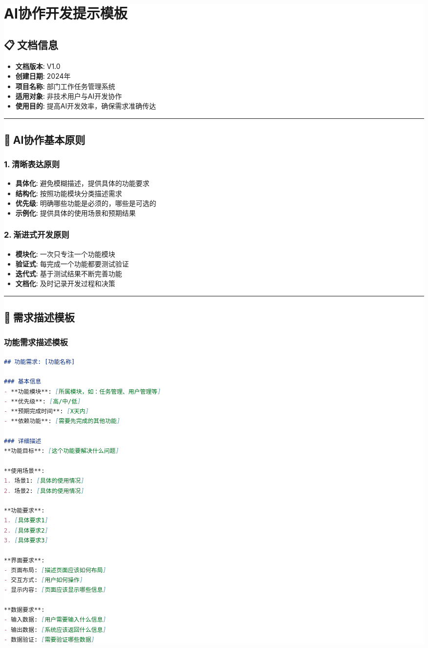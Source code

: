 # AI协作开发提示模板

## 📋 文档信息
- **文档版本**: V1.0
- **创建日期**: 2024年
- **项目名称**: 部门工作任务管理系统
- **适用对象**: 非技术用户与AI开发协作
- **使用目的**: 提高AI开发效率，确保需求准确传达

---

## 🤖 AI协作基本原则

### 1. 清晰表达原则
- **具体化**: 避免模糊描述，提供具体的功能要求
- **结构化**: 按照功能模块分类描述需求
- **优先级**: 明确哪些功能是必须的，哪些是可选的
- **示例化**: 提供具体的使用场景和预期结果

### 2. 渐进式开发原则
- **模块化**: 一次只专注一个功能模块
- **验证式**: 每完成一个功能都要测试验证
- **迭代式**: 基于测试结果不断完善功能
- **文档化**: 及时记录开发过程和决策

---

## 📝 需求描述模板

### 功能需求描述模板
```markdown
## 功能需求: [功能名称]

### 基本信息
- **功能模块**: [所属模块，如：任务管理、用户管理等]
- **优先级**: [高/中/低]
- **预期完成时间**: [X天内]
- **依赖功能**: [需要先完成的其他功能]

### 详细描述
**功能目标**: [这个功能要解决什么问题]

**使用场景**: 
1. 场景1: [具体的使用情况]
2. 场景2: [具体的使用情况]

**功能要求**:
1. [具体要求1]
2. [具体要求2]
3. [具体要求3]

**界面要求**:
- 页面布局: [描述页面应该如何布局]
- 交互方式: [用户如何操作]
- 显示内容: [页面应该显示哪些信息]

**数据要求**:
- 输入数据: [用户需要输入什么信息]
- 输出数据: [系统应该返回什么信息]
- 数据验证: [需要验证哪些数据]
```